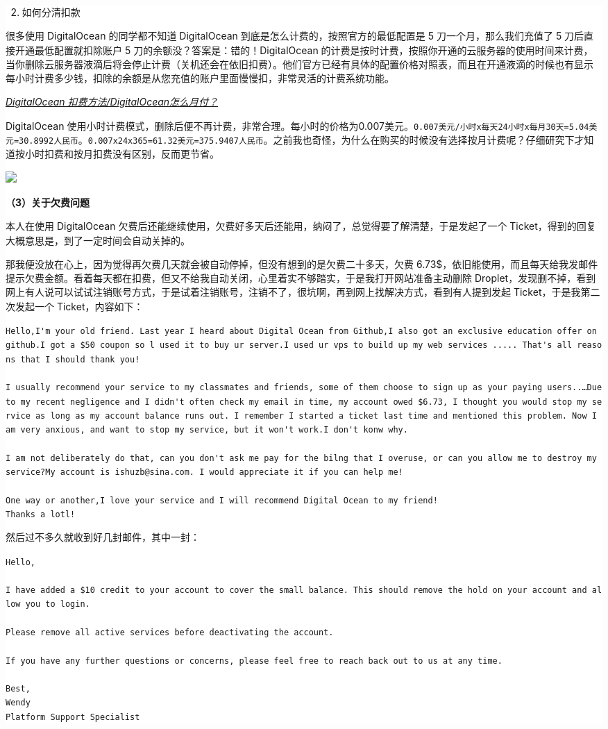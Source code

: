 2) 如何分清扣款

很多使用 DigitalOcean 的同学都不知道 DigitalOcean 到底是怎么计费的，按照官方的最低配置是 5 刀一个月，那么我们充值了 5 刀后直接开通最低配置就扣除账户 5 刀的余额没？答案是：错的！DigitalOcean 的计费是按时计费，按照你开通的云服务器的使用时间来计费，当你删除云服务器液滴后将会停止计费（关机还会在依旧扣费）。他们官方已经有具体的配置价格对照表，而且在开通液滴的时候也有显示每小时计费多少钱，扣除的余额是从您充值的账户里面慢慢扣，非常灵活的计费系统功能。

*[DigitalOcean 扣费方法/DigitalOcean怎么月付？](http://digitalocean.lofter.com/post/2040f2_6c3214)*

DigitalOcean 使用小时计费模式，删除后便不再计费，非常合理。每小时的价格为0.007美元。`0.007美元/小时x每天24小时x每月30天=5.04美元=30.8992人民币`。`0.007x24x365=61.32美元=375.9407人民币`。之前我也奇怪，为什么在购买的时候没有选择按月计费呢？仔细研究下才知道按小时扣费和按月扣费没有区别，反而更节省。

![](https://img-1256179949.cos.ap-shanghai.myqcloud.com/20190112140010.png)

**（3）关于欠费问题**

本人在使用 DigitalOcean 欠费后还能继续使用，欠费好多天后还能用，纳闷了，总觉得要了解清楚，于是发起了一个 Ticket，得到的回复大概意思是，到了一定时间会自动关掉的。

那我便没放在心上，因为觉得再欠费几天就会被自动停掉，但没有想到的是欠费二十多天，欠费 6.73$，依旧能使用，而且每天给我发邮件提示欠费金额。看着每天都在扣费，但又不给我自动关闭，心里着实不够踏实，于是我打开网站准备主动删除 Droplet，发现删不掉，看到网上有人说可以试试注销账号方式，于是试着注销账号，注销不了，很坑啊，再到网上找解决方式，看到有人提到发起 Ticket，于是我第二次发起一个 Ticket，内容如下：

``` html
Hello,I'm your old friend. Last year I heard about Digital Ocean from Github,I also got an exclusive education offer on github.I got a $50 coupon so l used it to buy ur server.I used ur vps to build up my web services ..... That's all reasons that I should thank you!

I usually recommend your service to my classmates and friends, some of them choose to sign up as your paying users..…Due to my recent negligence and I didn't often check my email in time, my account owed $6.73, I thought you would stop my service as long as my account balance runs out. I remember I started a ticket last time and mentioned this problem. Now I am very anxious, and want to stop my service, but it won't work.I don't konw why.

I am not deliberately do that, can you don't ask me pay for the bilng that I overuse, or can you allow me to destroy my service?My account is ishuzb@sina.com. I would appreciate it if you can help me!

One way or another,I love your service and I will recommend Digital Ocean to my friend!
Thanks a lotl!
```

然后过不多久就收到好几封邮件，其中一封：

``` xml
Hello,

I have added a $10 credit to your account to cover the small balance. This should remove the hold on your account and allow you to login. 

Please remove all active services before deactivating the account. 

If you have any further questions or concerns, please feel free to reach back out to us at any time.

Best, 
Wendy
Platform Support Specialist
```
